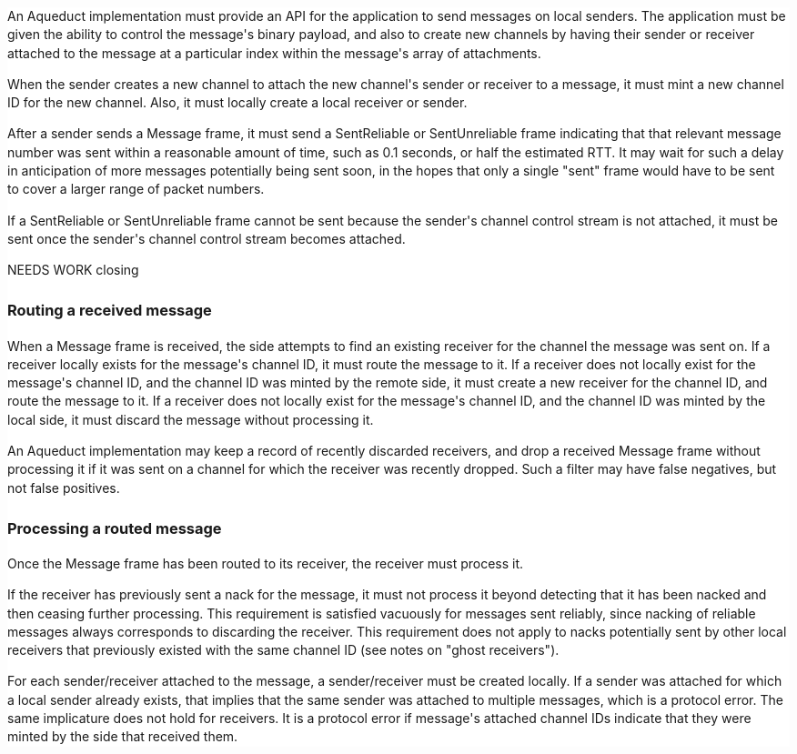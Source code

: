 An Aqueduct implementation must provide an API for the application to
send messages on local senders. The application must be given the
ability to control the message's binary payload, and also to create new
channels by having their sender or receiver attached to the message at a
particular index within the message's array of attachments.

When the sender creates a new channel to attach the new channel's sender
or receiver to a message, it must mint a new channel ID for the new
channel. Also, it must locally create a local receiver or sender.

After a sender sends a Message frame, it must send a SentReliable or
SentUnreliable frame indicating that that relevant message number was
sent within a reasonable amount of time, such as 0.1 seconds, or half
the estimated RTT. It may wait for such a delay in anticipation of more
messages potentially being sent soon, in the hopes that only a single
"sent" frame would have to be sent to cover a larger range of packet
numbers.

If a SentReliable or SentUnreliable frame cannot be sent because the
sender's channel control stream is not attached, it must be sent once
the sender's channel control stream becomes attached.

NEEDS WORK closing

### Routing a received message

When a Message frame is received, the side attempts to find an existing
receiver for the channel the message was sent on. If a receiver locally
exists for the message's channel ID, it must route the message to it. If
a receiver does not locally exist for the message's channel ID, and the
channel ID was minted by the remote side, it must create a new receiver
for the channel ID, and route the message to it. If a receiver does not
locally exist for the message's channel ID, and the channel ID was
minted by the local side, it must discard the message without processing
it.

An Aqueduct implementation may keep a record of recently discarded
receivers, and drop a received Message frame without processing it if
it was sent on a channel for which the receiver was recently dropped.
Such a filter may have false negatives, but not false positives.

### Processing a routed message

Once the Message frame has been routed to its receiver, the receiver
must process it.

If the receiver has previously sent a nack for the message, it must not
process it beyond detecting that it has been nacked and then ceasing
further processing. This requirement is satisfied vacuously for messages
sent reliably, since nacking of reliable messages always corresponds to
discarding the receiver. This requirement does not apply to nacks
potentially sent by other local receivers that previously existed with
the same channel ID (see notes on "ghost receivers").

For each sender/receiver attached to the message, a sender/receiver must
be created locally. If a sender was attached for which a local sender
already exists, that implies that the same sender was attached to
multiple messages, which is a protocol error. The same implicature does
not hold for receivers. It is a protocol error if message's attached
channel IDs indicate that they were minted by the side that received
them.
